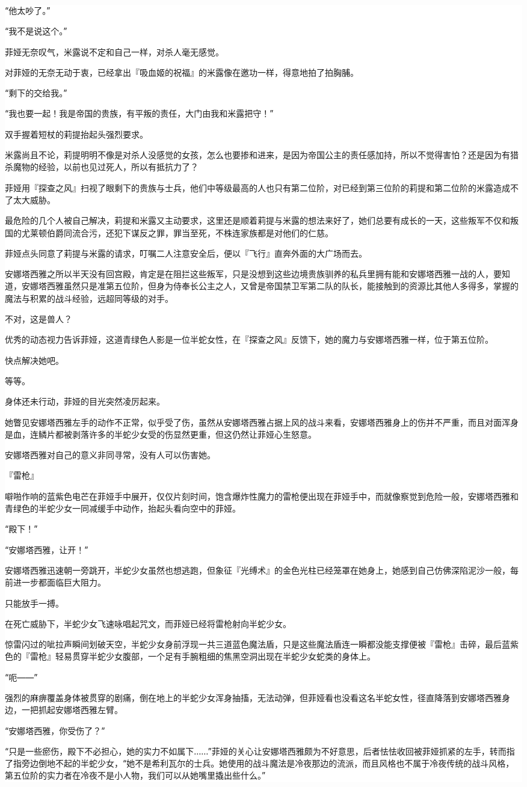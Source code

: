 “他太吵了。”

“我不是说这个。”

菲娅无奈叹气，米露说不定和自己一样，对杀人毫无感觉。

对菲娅的无奈无动于衷，已经拿出『吸血姬的祝福』的米露像在邀功一样，得意地拍了拍胸脯。

“剩下的交给我。”

“我也要一起！我是帝国的贵族，有平叛的责任，大门由我和米露把守！”

双手握着短杖的莉提抬起头强烈要求。

米露尚且不论，莉提明明不像是对杀人没感觉的女孩，怎么也要掺和进来，是因为帝国公主的责任感加持，所以不觉得害怕？还是因为有猎杀魔物的经验，以前也见过死人，所以有抵抗力了？

菲娅用『探查之风』扫视了眼剩下的贵族与士兵，他们中等级最高的人也只有第二位阶，对已经到第三位阶的莉提和第二位阶的米露造成不了太大威胁。

最危险的几个人被自己解决，莉提和米露又主动要求，这里还是顺着莉提与米露的想法来好了，她们总要有成长的一天，这些叛军不仅和叛国的尤莱顿伯爵同流合污，还犯下谋反之罪，罪当至死，不株连家族都是对他们的仁慈。

菲娅点头同意了莉提与米露的请求，叮嘱二人注意安全后，便以『飞行』直奔外面的大广场而去。

安娜塔西雅之所以半天没有回宫殿，肯定是在阻拦这些叛军，只是没想到这些边境贵族驯养的私兵里拥有能和安娜塔西雅一战的人，要知道，安娜塔西雅虽然只是准第五位阶，但身为侍奉长公主之人，又曾是帝国禁卫军第二队的队长，能接触到的资源比其他人多得多，掌握的魔法与积累的战斗经验，远超同等级的对手。

不对，这是兽人？

优秀的动态视力告诉菲娅，这道青绿色人影是一位半蛇女性，在『探查之风』反馈下，她的魔力与安娜塔西雅一样，位于第五位阶。

快点解决她吧。

等等。

身体还未行动，菲娅的目光突然凌厉起来。

她瞥见安娜塔西雅左手的动作不正常，似乎受了伤，虽然从安娜塔西雅占据上风的战斗来看，安娜塔西雅身上的伤并不严重，而且对面浑身是血，连鳞片都被剥落许多的半蛇少女受的伤显然更重，但这仍然让菲娅心生怒意。

安娜塔西雅对自己的意义非同寻常，没有人可以伤害她。

『雷枪』

噼啪作响的蓝紫色电芒在菲娅手中展开，仅仅片刻时间，饱含爆炸性魔力的雷枪便出现在菲娅手中，而就像察觉到危险一般，安娜塔西雅和青绿色的半蛇少女一同减缓手中动作，抬起头看向空中的菲娅。

“殿下！”

“安娜塔西雅，让开！”

安娜塔西雅迅速朝一旁跳开，半蛇少女虽然也想逃跑，但象征『光缚术』的金色光柱已经笼罩在她身上，她感到自己仿佛深陷泥沙一般，每前进一步都面临巨大阻力。

只能放手一搏。

在死亡威胁下，半蛇少女飞速咏唱起咒文，而菲娅已经将雷枪射向半蛇少女。

惊雷闪过的呲拉声瞬间划破天空，半蛇少女身前浮现一共三道蓝色魔法盾，只是这些魔法盾连一瞬都没能支撑便被『雷枪』击碎，最后蓝紫色的『雷枪』轻易贯穿半蛇少女腹部，一个足有手腕粗细的焦黑空洞出现在半蛇少女蛇类的身体上。

“呃——”

强烈的麻痹覆盖身体被贯穿的剧痛，倒在地上的半蛇少女浑身抽搐，无法动弹，但菲娅看也没看这名半蛇女性，径直降落到安娜塔西雅身边，一把抓起安娜塔西雅左臂。

“安娜塔西雅，你受伤了？”

“只是一些瘀伤，殿下不必担心，她的实力不如属下……”菲娅的关心让安娜塔西雅颇为不好意思，后者怯怯收回被菲娅抓紧的左手，转而指了指旁边倒地不起的半蛇少女，“她不是希利瓦尔的士兵。她使用的战斗魔法是冷夜那边的流派，而且风格也不属于冷夜传统的战斗风格，第五位阶的实力者在冷夜不是小人物，我们可以从她嘴里撬出些什么。”
